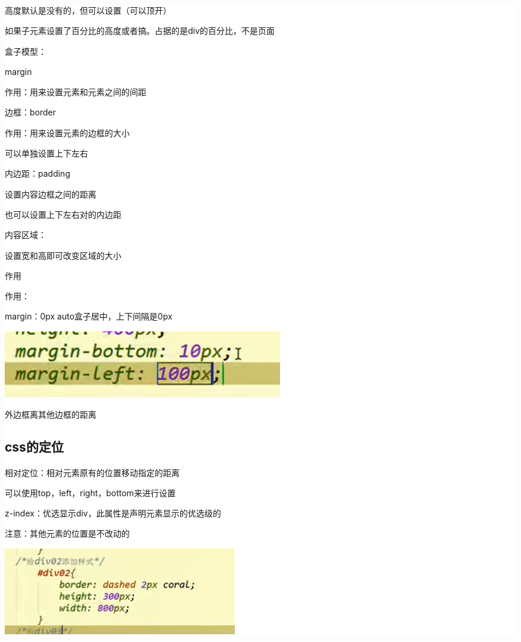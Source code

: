 高度默认是没有的，但可以设置（可以顶开）

如果子元素设置了百分比的高度或者搞。占据的是div的百分比，不是页面

盒子模型：

margin

作用：用来设置元素和元素之间的间距

边框：border

作用：用来设置元素的边框的大小

可以单独设置上下左右

内边距：padding

设置内容边框之间的距离

也可以设置上下左右对的内边距

内容区域：

 设置宽和高即可改变区域的大小



作用

作用：

margin：0px auto盒子居中，上下间隔是0px



![1562349138294](Html教程.assets/1562349138294.png)

外边框离其他边框的距离 

## css的定位

相对定位：相对元素原有的位置移动指定的距离

可以使用top，left，right，bottom来进行设置 

z-index：优选显示div，此属性是声明元素显示的优选级的

注意：其他元素的位置是不改动的

 ![1563090372455](Html教程.assets/1563090372455.png)
